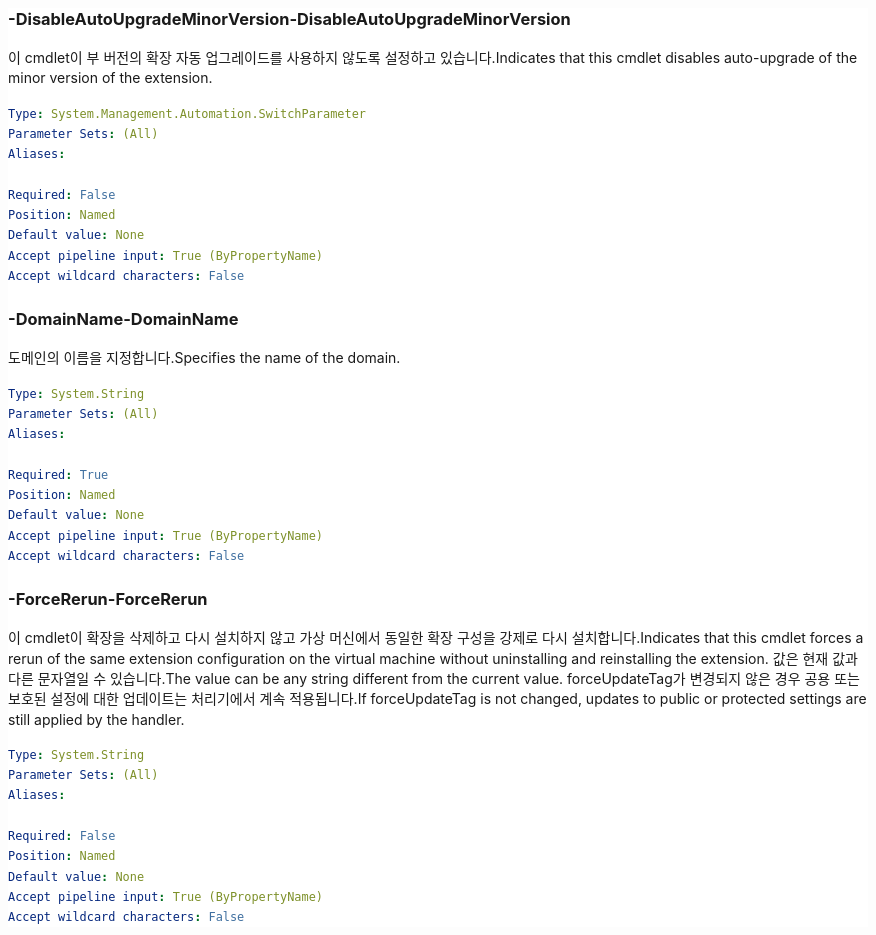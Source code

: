 ### <span data-ttu-id="886a5-116">-DisableAutoUpgradeMinorVersion</span><span class="sxs-lookup"><span data-stu-id="886a5-116">-DisableAutoUpgradeMinorVersion</span></span>
<span data-ttu-id="886a5-117">이 cmdlet이 부 버전의 확장 자동 업그레이드를 사용하지 않도록 설정하고 있습니다.</span><span class="sxs-lookup"><span data-stu-id="886a5-117">Indicates that this cmdlet disables auto-upgrade of the minor version of the extension.</span></span>

```yaml
Type: System.Management.Automation.SwitchParameter
Parameter Sets: (All)
Aliases:

Required: False
Position: Named
Default value: None
Accept pipeline input: True (ByPropertyName)
Accept wildcard characters: False
```

### <span data-ttu-id="886a5-118">-DomainName</span><span class="sxs-lookup"><span data-stu-id="886a5-118">-DomainName</span></span>
<span data-ttu-id="886a5-119">도메인의 이름을 지정합니다.</span><span class="sxs-lookup"><span data-stu-id="886a5-119">Specifies the name of the domain.</span></span>

```yaml
Type: System.String
Parameter Sets: (All)
Aliases:

Required: True
Position: Named
Default value: None
Accept pipeline input: True (ByPropertyName)
Accept wildcard characters: False
```

### <span data-ttu-id="886a5-120">-ForceRerun</span><span class="sxs-lookup"><span data-stu-id="886a5-120">-ForceRerun</span></span>
<span data-ttu-id="886a5-121">이 cmdlet이 확장을 삭제하고 다시 설치하지 않고 가상 머신에서 동일한 확장 구성을 강제로 다시 설치합니다.</span><span class="sxs-lookup"><span data-stu-id="886a5-121">Indicates that this cmdlet forces a rerun of the same extension configuration on the virtual machine without uninstalling and reinstalling the extension.</span></span>
<span data-ttu-id="886a5-122">값은 현재 값과 다른 문자열일 수 있습니다.</span><span class="sxs-lookup"><span data-stu-id="886a5-122">The value can be any string different from the current value.</span></span>
<span data-ttu-id="886a5-123">forceUpdateTag가 변경되지 않은 경우 공용 또는 보호된 설정에 대한 업데이트는 처리기에서 계속 적용됩니다.</span><span class="sxs-lookup"><span data-stu-id="886a5-123">If forceUpdateTag is not changed, updates to public or protected settings are still applied by the handler.</span></span>

```yaml
Type: System.String
Parameter Sets: (All)
Aliases:

Required: False
Position: Named
Default value: None
Accept pipeline input: True (ByPropertyName)
Accept wildcard characters: False
```
